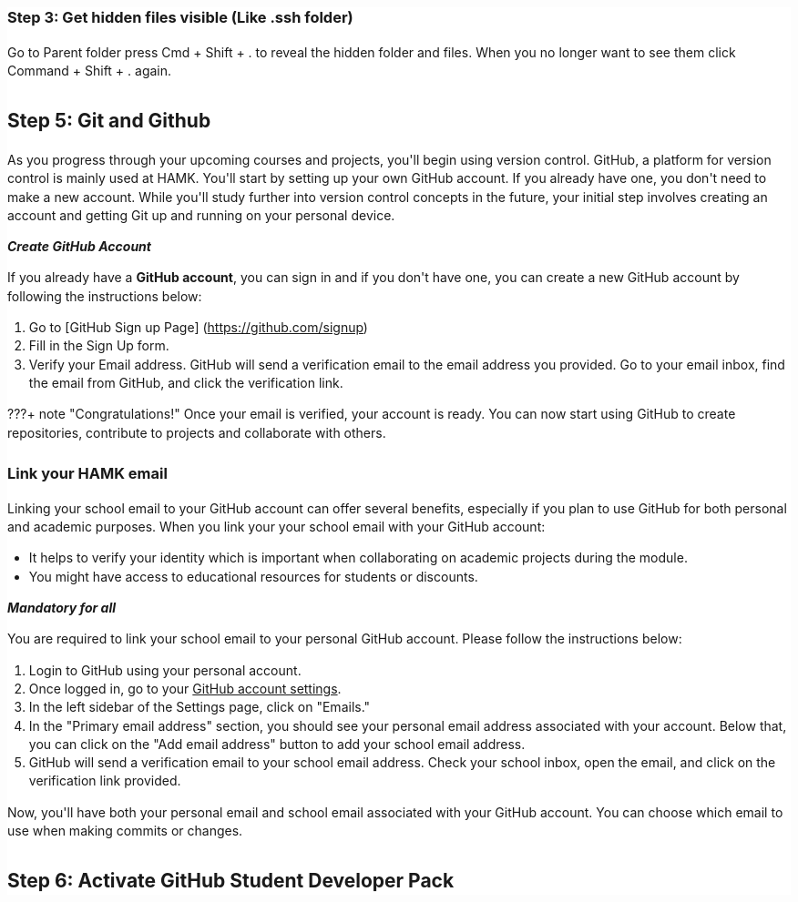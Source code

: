 ### Step 3: Get hidden files visible (Like .ssh folder)
Go to Parent folder
press Cmd + Shift + . to reveal the hidden folder and files.
When you no longer want to see them click Command + Shift + . again.


## Step 5: Git and Github
As you progress through your upcoming courses and projects, you'll begin using version control. GitHub, a platform for version control is mainly used at HAMK. You'll start by setting up your own GitHub account. If you already have one,  you don't need to make a new account. While you'll study further into version control concepts in the future, your initial step involves creating an account and getting Git up and running on your personal device.

***Create GitHub Account***

If you already have a **GitHub account**, you can sign in and if you don't have one, you can create a new GitHub account by following the instructions below:  

  1. Go to [GitHub Sign up Page] (https://github.com/signup)
  2. Fill in the Sign Up form. 
  3. Verify your Email address. GitHub will send a verification email to the email address you provided. Go to your email inbox, find the email from GitHub, and click the verification link.

???+ note "Congratulations!"
    Once your email is verified, your account is ready. You can now start using GitHub to create repositories, contribute to projects and collaborate with others.
  
### Link your HAMK email

  Linking your school email to your GitHub account can offer several benefits, especially if you plan to use GitHub for both personal and academic purposes. When you link your your school email with your GitHub account: 
  - It helps to verify your identity which is important when collaborating on academic projects during the module. 
  - You might have access to educational resources for students or discounts. 
  
  ***Mandatory for all*** <br>

  You are required to link your school email to your personal GitHub account. Please follow the instructions below: 

1. Login to GitHub using your personal account. 
2. Once logged in, go to your [GitHub account settings](https://github.com/settings/emails).
3. In the left sidebar of the Settings page, click on "Emails."
4. In the "Primary email address" section, you should see your personal email address associated with your account. Below that, you can click on the "Add email address" button to add your school email address.
5. GitHub will send a verification email to your school email address. Check your school inbox, open the email, and click on the verification link provided.
  
  Now, you'll have both your personal email and school email associated with your GitHub account. You can choose which email to use when making commits or changes. 

## Step 6: Activate GitHub Student Developer Pack
